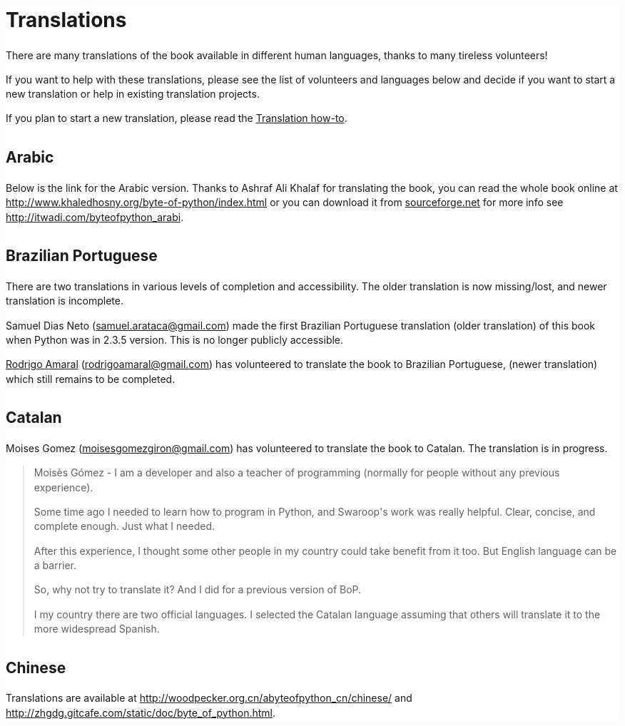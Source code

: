 # Translations

There are many translations of the book available in different human languages, thanks to many tireless volunteers!

If you want to help with these translations, please see the list of volunteers and languages below and decide if you want to start a new translation or help in existing translation projects.

If you plan to start a new translation, please read the [Translation how-to](./translation_howto.md#translation-howto).

## Arabic

Below is the link for the Arabic version. Thanks to Ashraf Ali Khalaf for translating the book, you can read the whole book online at <http://www.khaledhosny.org/byte-of-python/index.html> or you can download it from [sourceforge.net](http://downloads.sourceforge.net/omlx/byteofpython_arabic.pdf?use_mirror=osdn) for more info see <http://itwadi.com/byteofpython_arabi>.

## Brazilian Portuguese

There are two translations in various levels of completion and accessibility. The older translation is now missing/lost, and newer translation is incomplete.

Samuel Dias Neto (samuel.arataca@gmail.com) made the first Brazilian Portuguese translation (older translation) of this book when Python was in 2.3.5 version. This is no longer publicly accessible.

[Rodrigo Amaral](http://rodrigoamaral.net) (rodrigoamaral@gmail.com) has volunteered to translate the book to Brazilian Portuguese, (newer translation) which still remains to be completed.

## Catalan

Moises Gomez (moisesgomezgiron@gmail.com) has volunteered to translate the book to Catalan. The translation is in progress.

> Moisès Gómez - I am a developer and also a teacher of programming (normally for people without any previous experience).
> 
> Some time ago I needed to learn how to program in Python, and Swaroop's work was really helpful. Clear, concise, and complete enough. Just what I needed.
> 
> After this experience, I thought some other people in my country could take benefit from it too. But English language can be a barrier.
> 
> So, why not try to translate it? And I did for a previous version of BoP.
> 
> I my country there are two official languages. I selected the Catalan language assuming that others will translate it to the more widespread Spanish.

## Chinese

Translations are available at <http://woodpecker.org.cn/abyteofpython_cn/chinese/> and <http://zhgdg.gitcafe.com/static/doc/byte_of_python.html>.
